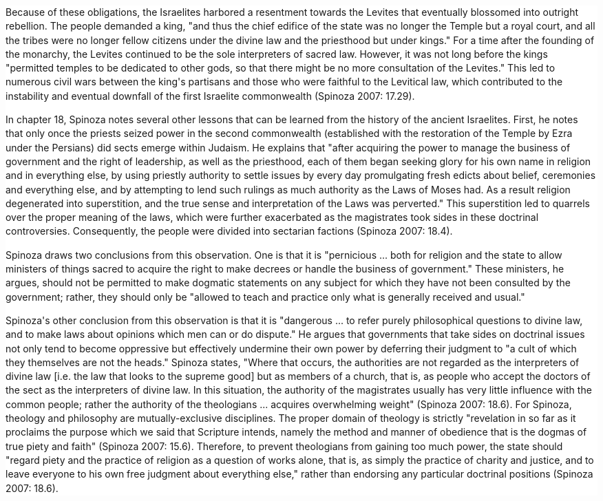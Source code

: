 Because of these obligations, the Israelites harbored a resentment
towards the Levites that eventually blossomed into outright rebellion.
The people demanded a king, "and thus the chief edifice of the state was
no longer the Temple but a royal court, and all the tribes were no
longer fellow citizens under the divine law and the priesthood but under
kings." For a time after the founding of the monarchy, the Levites
continued to be the sole interpreters of sacred law. However, it was not
long before the kings "permitted temples to be dedicated to other gods,
so that there might be no more consultation of the Levites." This led to
numerous civil wars between the king's partisans and those who were
faithful to the Levitical law, which contributed to the instability and
eventual downfall of the first Israelite commonwealth (Spinoza 2007:
17.29).

In chapter 18, Spinoza notes several other lessons that can be learned
from the history of the ancient Israelites. First, he notes that only
once the priests seized power in the second commonwealth (established
with the restoration of the Temple by Ezra under the Persians) did sects
emerge within Judaism. He explains that "after acquiring the power to
manage the business of government and the right of leadership, as well
as the priesthood, each of them began seeking glory for his own name in
religion and in everything else, by using priestly authority to settle
issues by every day promulgating fresh edicts about belief, ceremonies
and everything else, and by attempting to lend such rulings as much
authority as the Laws of Moses had. As a result religion degenerated
into superstition, and the true sense and interpretation of the Laws was
perverted." This superstition led to quarrels over the proper meaning of
the laws, which were further exacerbated as the magistrates took sides
in these doctrinal controversies. Consequently, the people were divided
into sectarian factions (Spinoza 2007: 18.4).

Spinoza draws two conclusions from this observation. One is that it is
"pernicious ... both for religion and the state to allow ministers of
things sacred to acquire the right to make decrees or handle the
business of government." These ministers, he argues, should not be
permitted to make dogmatic statements on any subject for which they have
not been consulted by the government; rather, they should only be
"allowed to teach and practice only what is generally received and
usual."

Spinoza's other conclusion from this observation is that it is
"dangerous ... to refer purely philosophical questions to divine law,
and to make laws about opinions which men can or do dispute." He argues
that governments that take sides on doctrinal issues not only tend to
become oppressive but effectively undermine their own power by deferring
their judgment to "a cult of which they themselves are not the heads."
Spinoza states, "Where that occurs, the authorities are not regarded as
the interpreters of divine law [i.e. the law that looks to the supreme
good] but as members of a church, that is, as people who accept the
doctors of the sect as the interpreters of divine law. In this
situation, the authority of the magistrates usually has very little
influence with the common people; rather the authority of the
theologians ... acquires overwhelming weight" (Spinoza 2007: 18.6). For
Spinoza, theology and philosophy are mutually-exclusive disciplines. The
proper domain of theology is strictly "revelation in so far as it
proclaims the purpose which we said that Scripture intends, namely the
method and manner of obedience that is the dogmas of true piety and
faith" (Spinoza 2007: 15.6). Therefore, to prevent theologians from
gaining too much power, the state should "regard piety and the practice
of religion as a question of works alone, that is, as simply the
practice of charity and justice, and to leave everyone to his own free
judgment about everything else," rather than endorsing any particular
doctrinal positions (Spinoza 2007: 18.6).
